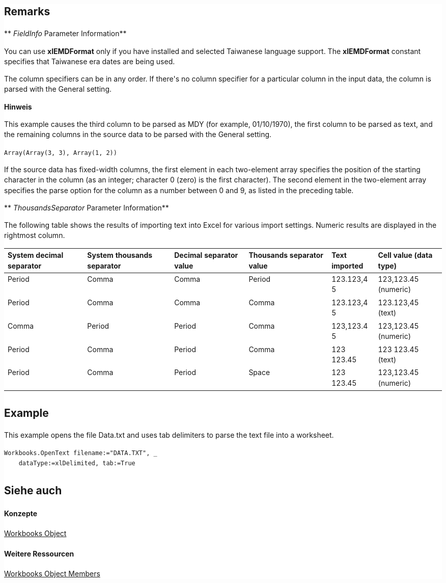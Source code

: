 ## Remarks

 ** _FieldInfo_ Parameter Information**

You can use  **xlEMDFormat** only if you have installed and selected Taiwanese language support. The **xlEMDFormat** constant specifies that Taiwanese era dates are being used.

The column specifiers can be in any order. If there's no column specifier for a particular column in the input data, the column is parsed with the General setting.


 **Hinweis**  

This example causes the third column to be parsed as MDY (for example, 01/10/1970), the first column to be parsed as text, and the remaining columns in the source data to be parsed with the General setting.




```
Array(Array(3, 3), Array(1, 2))
```

If the source data has fixed-width columns, the first element in each two-element array specifies the position of the starting character in the column (as an integer; character 0 (zero) is the first character). The second element in the two-element array specifies the parse option for the column as a number between 0 and 9, as listed in the preceding table.

 ** _ThousandsSeparator_ Parameter Information**

The following table shows the results of importing text into Excel for various import settings. Numeric results are displayed in the rightmost column.



|**System decimal separator**|**System thousands separator**|**Decimal separator value**|**Thousands separator value**|**Text imported**|**Cell value (data type)**|
|:-----|:-----|:-----|:-----|:-----|:-----|
|Period|Comma|Comma|Period|123.123,45|123,123.45 (numeric)|
|Period|Comma|Comma|Comma|123.123,45|123.123,45 (text)|
|Comma|Period|Period|Comma|123,123.45|123,123.45 (numeric)|
|Period|Comma|Period|Comma|123 123.45|123 123.45 (text)|
|Period|Comma|Period|Space|123 123.45|123,123.45 (numeric)|

## Example

This example opens the file Data.txt and uses tab delimiters to parse the text file into a worksheet.


```
Workbooks.OpenText filename:="DATA.TXT", _ 
    dataType:=xlDelimited, tab:=True
```


## Siehe auch


#### Konzepte


[Workbooks Object](f768da57-013a-e652-0f5d-60b03aa4240a.md)
#### Weitere Ressourcen


[Workbooks Object Members](http://msdn.microsoft.com/library/77e7bb0b-2491-d9ca-56f0-4cc77d146913%28Office.15%29.aspx)